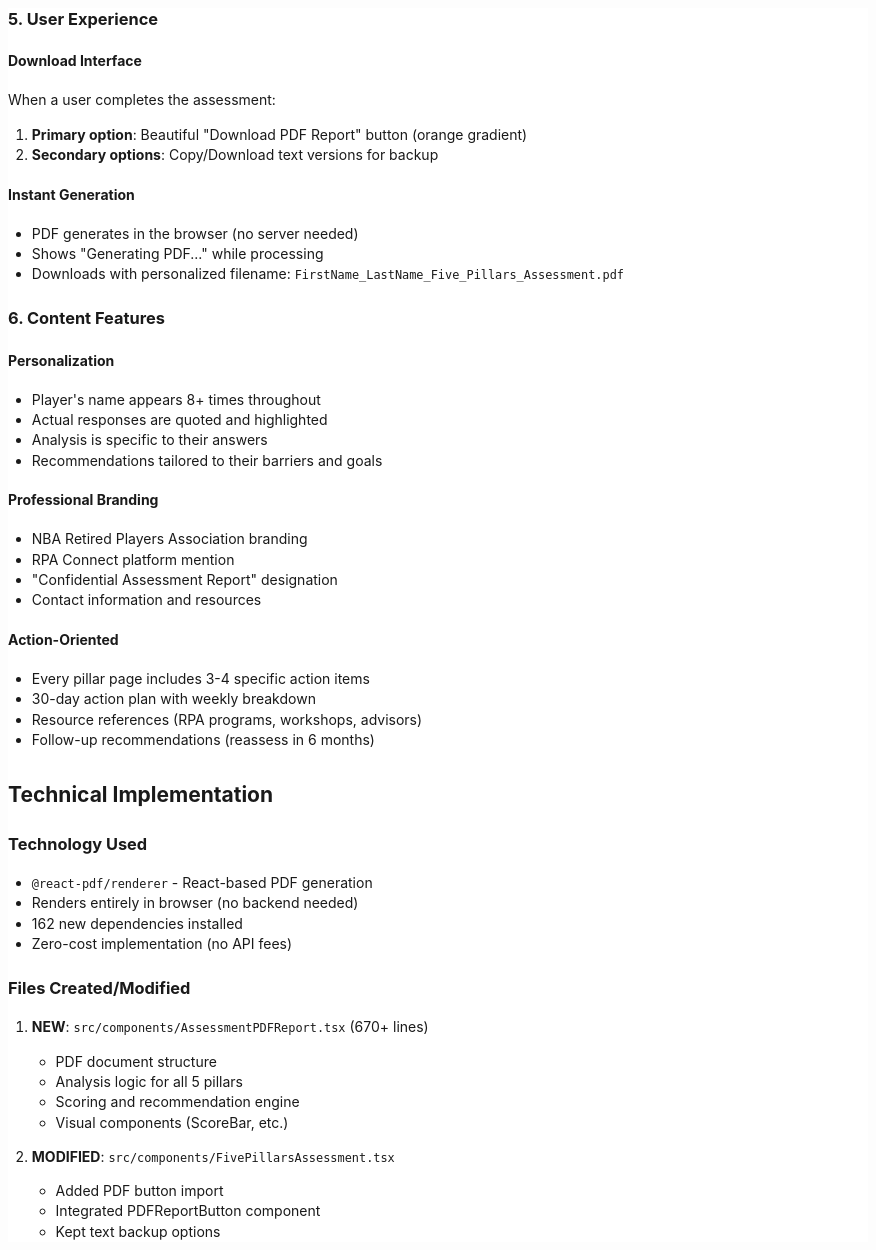 ### 5. **User Experience**

#### **Download Interface**
When a user completes the assessment:
1. **Primary option**: Beautiful "Download PDF Report" button (orange gradient)
2. **Secondary options**: Copy/Download text versions for backup

#### **Instant Generation**
- PDF generates in the browser (no server needed)
- Shows "Generating PDF..." while processing
- Downloads with personalized filename: `FirstName_LastName_Five_Pillars_Assessment.pdf`

### 6. **Content Features**

#### **Personalization**
- Player's name appears 8+ times throughout
- Actual responses are quoted and highlighted
- Analysis is specific to their answers
- Recommendations tailored to their barriers and goals

#### **Professional Branding**
- NBA Retired Players Association branding
- RPA Connect platform mention
- "Confidential Assessment Report" designation
- Contact information and resources

#### **Action-Oriented**
- Every pillar page includes 3-4 specific action items
- 30-day action plan with weekly breakdown
- Resource references (RPA programs, workshops, advisors)
- Follow-up recommendations (reassess in 6 months)

## Technical Implementation

### **Technology Used**
- `@react-pdf/renderer` - React-based PDF generation
- Renders entirely in browser (no backend needed)
- 162 new dependencies installed
- Zero-cost implementation (no API fees)

### **Files Created/Modified**
1. **NEW**: `src/components/AssessmentPDFReport.tsx` (670+ lines)
   - PDF document structure
   - Analysis logic for all 5 pillars
   - Scoring and recommendation engine
   - Visual components (ScoreBar, etc.)

2. **MODIFIED**: `src/components/FivePillarsAssessment.tsx`
   - Added PDF button import
   - Integrated PDFReportButton component
   - Kept text backup options
